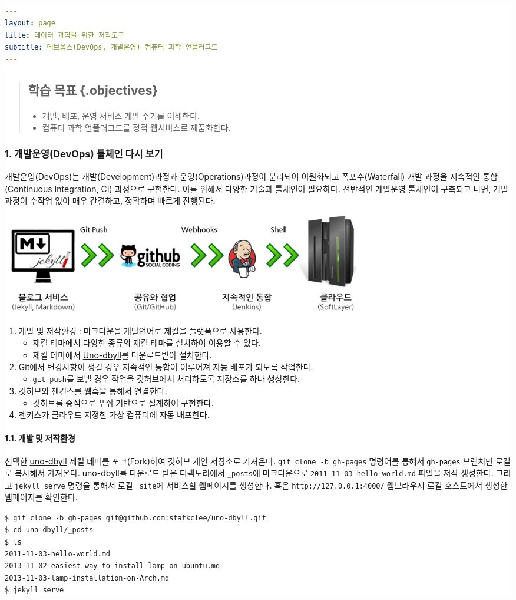 ```yaml
---
layout: page
title: 데이터 과학을 위한 저작도구
subtitle: 데브옵스(DevOps, 개발운영) 컴퓨터 과학 언플러그드 
---
```


> ## 학습 목표 {.objectives}
>
> * 개발, 배포, 운영 서비스 개발 주기를 이해한다.
> * 컴퓨터 과학 언플러그드를 정적 웹서비스로 제품화한다. 


### 1. 개발운영(DevOps) 툴체인 다시 보기

개발운영(DevOps)는 개발(Development)과정과 운영(Operations)과정이 분리되어 이원화되고 
폭포수(Waterfall) 개발 과정을 지속적인 통합(Continuous Integration, CI) 과정으로 구현한다.
이를 위해서 다양한 기술과 툴체인이 필요하다. 전반적인 개발운영 툴체인이 구축되고 나면,
개발과정이 수작업 없이 매우 간결하고, 정확하며 빠르게 진행된다.

<img src="fig/dev-github-webhooks-jenkins-ci.png" alt="정적웹(Jekyll) 서비스 개발운영 툴체인 흐름" width="70%" />

1. 개발 및 저작환경 : 마크다운을 개발언어로 제킬을 플랫폼으로 사용한다.
    - [제킬 테마](http://jekyllthemes.org/)에서 다양한 종류의 제킬 테마를 설치하여 이용할 수 있다.
    - 제킬 테마에서 [Uno-dbyll](http://jekyllthemes.org/themes/uno-dbyll/)를 다운로드받아 설치한다.
2. Git에서 변경사항이 생길 경우 지속적인 통합이 이루어져 자동 배포가 되도록 작업한다.
    - `git push`를 보낼 경우 작업을 깃허브에서 처리하도록 저장소를 하나 생성한다.
3. 깃허브와 젠킨스를 웹훅을 통해서 연결한다.
    - 깃허브를 중심으로 푸쉬 기반으로 설계하여 구현한다.
4. 젠키스가 클라우드 지정한 가상 컴퓨터에 자동 배포한다.


#### 1.1. 개발 및 저작환경 

선택한 [uno-dbyll](https://github.com/talk2ankan/uno-dbyll) 제킬 테마를 포크(Fork)하여 깃허브 개인 저장소로 가져온다.
`git clone -b gh-pages` 명령어를 통해서 `gh-pages` 브랜치만 로컬로 복사해서 가져온다.
[uno-dbyll](https://github.com/talk2ankan/uno-dbyll)를 다운로드 받은 디렉토리에서 
`_posts`에 마크다운으로 `2011-11-03-hello-world.md` 파일을 저작 생성한다. 
그리고 `jekyll serve` 명령을 통해서 로컬 `_site`에 서비스할 웹페이지를 생성한다.
혹은 `http://127.0.0.1:4000/` 웹브라우져 로컬 호스트에서 생성한 웹페이지를 확인한다.

~~~ {.input}
$ git clone -b gh-pages git@github.com:statkclee/uno-dbyll.git
$ cd uno-dbyll/_posts
$ ls
2011-11-03-hello-world.md
2013-11-02-easiest-way-to-install-lamp-on-ubuntu.md
2013-11-03-lamp-installation-on-Arch.md
$ jekyll serve
~~~
